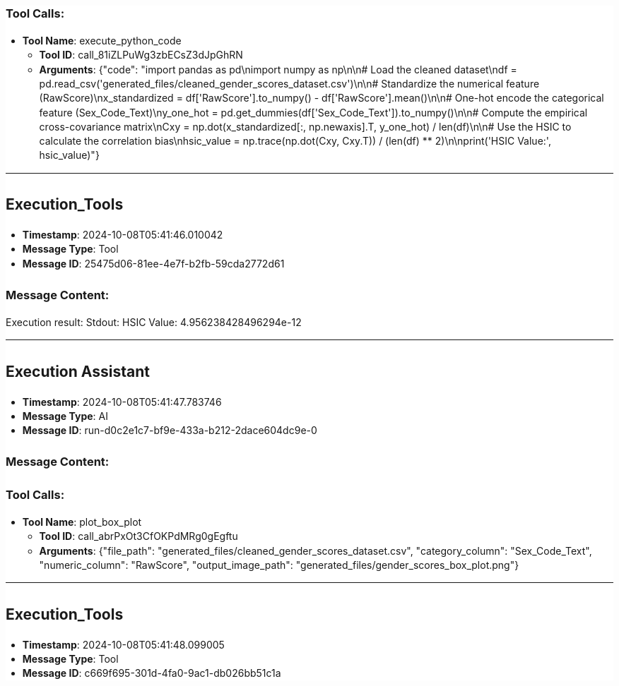 

### Tool Calls:
- **Tool Name**: execute_python_code
  - **Tool ID**: call_81iZLPuWg3zbECsZ3dJpGhRN
  - **Arguments**: {"code": "import pandas as pd\nimport numpy as np\n\n# Load the cleaned dataset\ndf = pd.read_csv('generated_files/cleaned_gender_scores_dataset.csv')\n\n# Standardize the numerical feature (RawScore)\nx_standardized = df['RawScore'].to_numpy() - df['RawScore'].mean()\n\n# One-hot encode the categorical feature (Sex_Code_Text)\ny_one_hot = pd.get_dummies(df['Sex_Code_Text']).to_numpy()\n\n# Compute the empirical cross-covariance matrix\nCxy = np.dot(x_standardized[:, np.newaxis].T, y_one_hot) / len(df)\n\n# Use the HSIC to calculate the correlation bias\nhsic_value = np.trace(np.dot(Cxy, Cxy.T)) / (len(df) ** 2)\n\nprint('HSIC Value:', hsic_value)"}

---

## Execution_Tools
- **Timestamp**: 2024-10-08T05:41:46.010042
- **Message Type**: Tool
- **Message ID**: 25475d06-81ee-4e7f-b2fb-59cda2772d61

### Message Content:

Execution result:
Stdout: HSIC Value: 4.956238428496294e-12



---

## Execution Assistant
- **Timestamp**: 2024-10-08T05:41:47.783746
- **Message Type**: AI
- **Message ID**: run-d0c2e1c7-bf9e-433a-b212-2dace604dc9e-0

### Message Content:



### Tool Calls:
- **Tool Name**: plot_box_plot
  - **Tool ID**: call_abrPxOt3CfOKPdMRg0gEgftu
  - **Arguments**: {"file_path": "generated_files/cleaned_gender_scores_dataset.csv", "category_column": "Sex_Code_Text", "numeric_column": "RawScore", "output_image_path": "generated_files/gender_scores_box_plot.png"}

---

## Execution_Tools
- **Timestamp**: 2024-10-08T05:41:48.099005
- **Message Type**: Tool
- **Message ID**: c669f695-301d-4fa0-9ac1-db026bb51c1a
